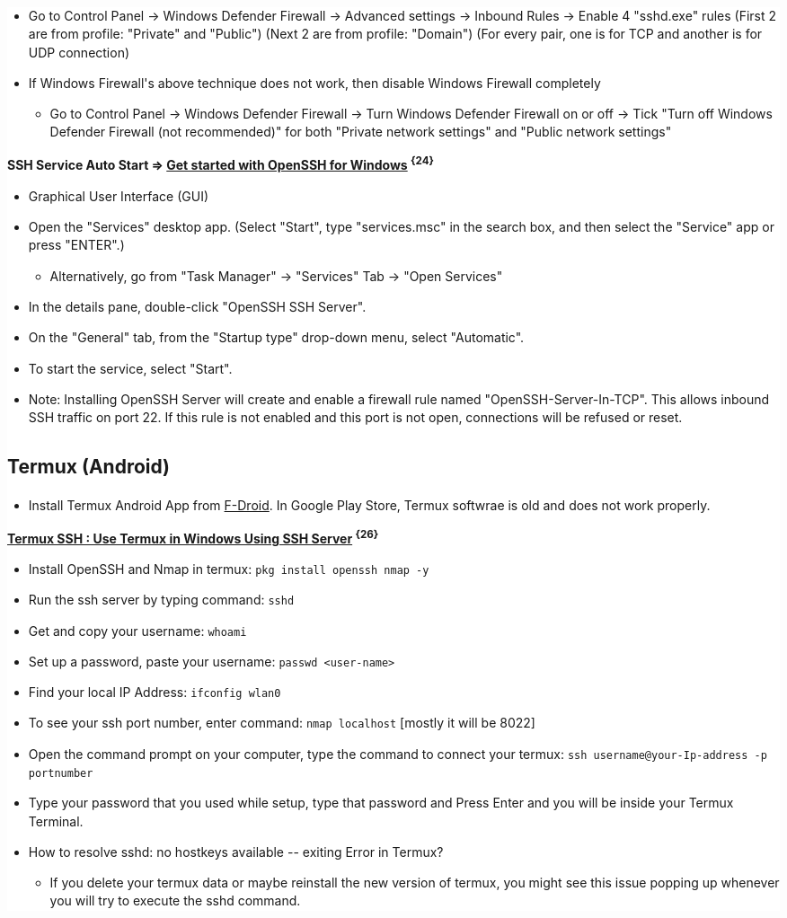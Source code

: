   * Go to Control Panel -> Windows Defender Firewall -> Advanced settings -> Inbound Rules -> Enable 4 "sshd.exe" rules (First 2 are from profile: "Private" and "Public") (Next 2 are from profile: "Domain") (For every pair, one is for TCP and another is for UDP connection)

* If Windows Firewall's above technique does not work, then disable Windows Firewall completely
  
  * Go to Control Panel -> Windows Defender Firewall -> Turn Windows Defender Firewall on or off -> Tick "Turn off Windows Defender Firewall (not recommended)" for both "Private network settings" and "Public network settings"

**SSH Service Auto Start => [Get started with OpenSSH for Windows](https://learn.microsoft.com/en-us/windows-server/administration/openssh/openssh_install_firstuse?tabs=gui) <sup>{24}</sup>**

* Graphical User Interface (GUI)

* Open the "Services" desktop app. (Select "Start", type "services.msc" in the search box, and then select the "Service" app or press "ENTER".)
  
  * Alternatively, go from "Task Manager" -> "Services" Tab -> "Open Services" 

* In the details pane, double-click "OpenSSH SSH Server".

* On the "General" tab, from the "Startup type" drop-down menu, select "Automatic".

* To start the service, select "Start".

* Note: Installing OpenSSH Server will create and enable a firewall rule named "OpenSSH-Server-In-TCP". This allows inbound SSH traffic on port 22. If this rule is not enabled and this port is not open, connections will be refused or reset.

## Termux (Android)

* Install Termux Android App from [F-Droid](https://f-droid.org/en/). In Google Play Store, Termux softwrae is old and does not work properly.

**[Termux SSH : Use Termux in Windows Using SSH Server](https://www.learntermux.tech/2020/10/Termux-SSH-Use-Termux-Windows.html) <sup>{26}</sup>**
  
* Install OpenSSH and Nmap in termux: `pkg install openssh nmap -y`
  
* Run the ssh server by typing command: `sshd`
  
* Get and copy your username: `whoami`
  
* Set up a password, paste your username: `passwd <user-name>`

* Find your local IP Address: `ifconfig wlan0`

* To see your ssh port number, enter command: `nmap localhost` [mostly it will be 8022]

* Open the command prompt on your computer, type the command to connect your termux: `ssh username@your-Ip-address -p portnumber`
  
* Type your password that you used while setup, type that password and Press Enter and you will be inside your Termux Terminal.

* How to resolve sshd: no hostkeys available -- exiting Error in Termux?
  
  * If you delete your termux data or maybe reinstall the new version of termux, you might see this issue popping up whenever you will try to execute the sshd command.
  